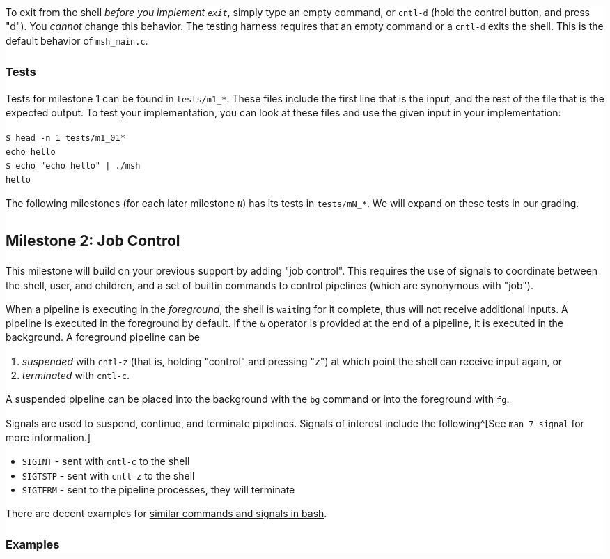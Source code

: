 To exit from the shell *before you implement `exit`*, simply type an empty command, or `cntl-d` (hold the control button, and press "d").
You *cannot* change this behavior.
The testing harness requires that an empty command or a `cntl-d` exits the shell.
This is the default behavior of `msh_main.c`.

### Tests

Tests for milestone 1 can be found in `tests/m1_*`.
These files include the first line that is the input, and the rest of the file that is the expected output.
To test your implementation, you can look at these files and use the given input in your implementation:

```
$ head -n 1 tests/m1_01*
echo hello
$ echo "echo hello" | ./msh
hello
```

The following milestones (for each later milestone `N`) has its tests in `tests/mN_*`.
We will expand on these tests in our grading.

## Milestone 2: Job Control

This milestone will build on your previous support by adding "job control".
This requires the use of signals to coordinate between the shell, user, and children, and a set of builtin commands to control pipelines (which are synonymous with "job").

When a pipeline is executing in the *foreground*, the shell is `wait`ing for it complete, thus will not receive additional inputs.
A pipeline is executed in the foreground by default.
If the `&` operator is provided at the end of a pipeline, it is executed in the background.
A foreground pipeline can be

1. *suspended* with `cntl-z` (that is, holding "control" and pressing "z") at which point the shell can receive input again, or
2. *terminated* with `cntl-c`.

A suspended pipeline can be placed into the background with the `bg` command or into the foreground with `fg`.

Signals are used to suspend, continue, and terminate pipelines.
Signals of interest include the following^[See `man 7 signal` for more information.]

- `SIGINT` - sent with `cntl-c` to the shell
- `SIGTSTP` - sent with `cntl-z` to the shell
- `SIGTERM` - sent to the pipeline processes, they will terminate

There are decent examples for [similar commands and signals in bash](https://superuser.com/questions/262942/whats-different-between-ctrlz-and-ctrlc-in-unix-command-line).

### Examples
